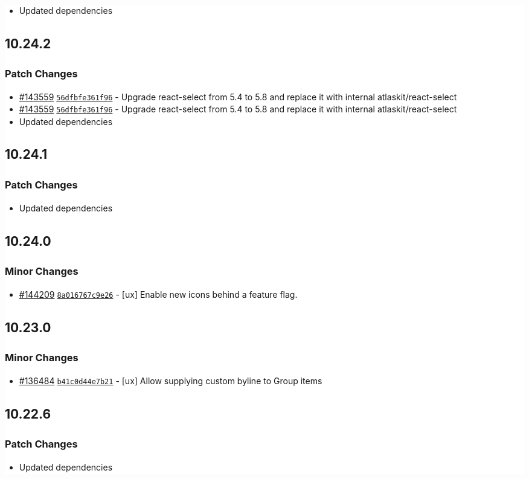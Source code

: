 - Updated dependencies

## 10.24.2

### Patch Changes

- [#143559](https://stash.atlassian.com/projects/CONFCLOUD/repos/confluence-frontend/pull-requests/143559)
  [`56dfbfe361f96`](https://stash.atlassian.com/projects/CONFCLOUD/repos/confluence-frontend/commits/56dfbfe361f96) -
  Upgrade react-select from 5.4 to 5.8 and replace it with internal atlaskit/react-select
- [#143559](https://stash.atlassian.com/projects/CONFCLOUD/repos/confluence-frontend/pull-requests/143559)
  [`56dfbfe361f96`](https://stash.atlassian.com/projects/CONFCLOUD/repos/confluence-frontend/commits/56dfbfe361f96) -
  Upgrade react-select from 5.4 to 5.8 and replace it with internal atlaskit/react-select
- Updated dependencies

## 10.24.1

### Patch Changes

- Updated dependencies

## 10.24.0

### Minor Changes

- [#144209](https://stash.atlassian.com/projects/CONFCLOUD/repos/confluence-frontend/pull-requests/144209)
  [`8a016767c9e26`](https://stash.atlassian.com/projects/CONFCLOUD/repos/confluence-frontend/commits/8a016767c9e26) -
  [ux] Enable new icons behind a feature flag.

## 10.23.0

### Minor Changes

- [#136484](https://stash.atlassian.com/projects/CONFCLOUD/repos/confluence-frontend/pull-requests/136484)
  [`b41c0d44e7b21`](https://stash.atlassian.com/projects/CONFCLOUD/repos/confluence-frontend/commits/b41c0d44e7b21) -
  [ux] Allow supplying custom byline to Group items

## 10.22.6

### Patch Changes

- Updated dependencies

